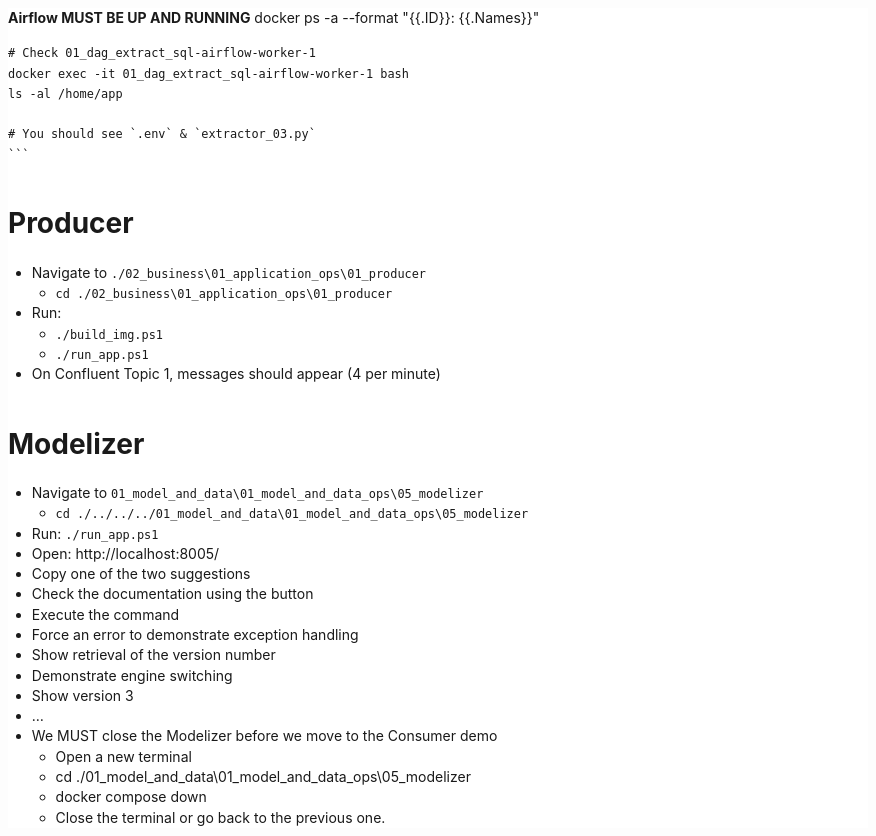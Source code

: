 **Airflow MUST BE UP AND RUNNING**
    docker ps -a --format "{{.ID}}:    {{.Names}}"

    # Check 01_dag_extract_sql-airflow-worker-1
    docker exec -it 01_dag_extract_sql-airflow-worker-1 bash
    ls -al /home/app

    # You should see `.env` & `extractor_03.py`
    ```













# Producer
* Navigate to `./02_business\01_application_ops\01_producer`
    * `cd ./02_business\01_application_ops\01_producer`
* Run:
    * `./build_img.ps1`
    * `./run_app.ps1`
* On Confluent Topic 1, messages should appear (4 per minute)





# Modelizer
* Navigate to `01_model_and_data\01_model_and_data_ops\05_modelizer`
    * `cd ./../../../01_model_and_data\01_model_and_data_ops\05_modelizer`
* Run: `./run_app.ps1`
* Open: http://localhost:8005/
* Copy one of the two suggestions
* Check the documentation using the button
* Execute the command
* Force an error to demonstrate exception handling
* Show retrieval of the version number
* Demonstrate engine switching
* Show version 3
* …
* We MUST close the Modelizer before we move to the Consumer demo
	* Open a new terminal
	* cd ./01_model_and_data\01_model_and_data_ops\05_modelizer
	* docker compose down
	* Close the terminal or go back to the previous one.


